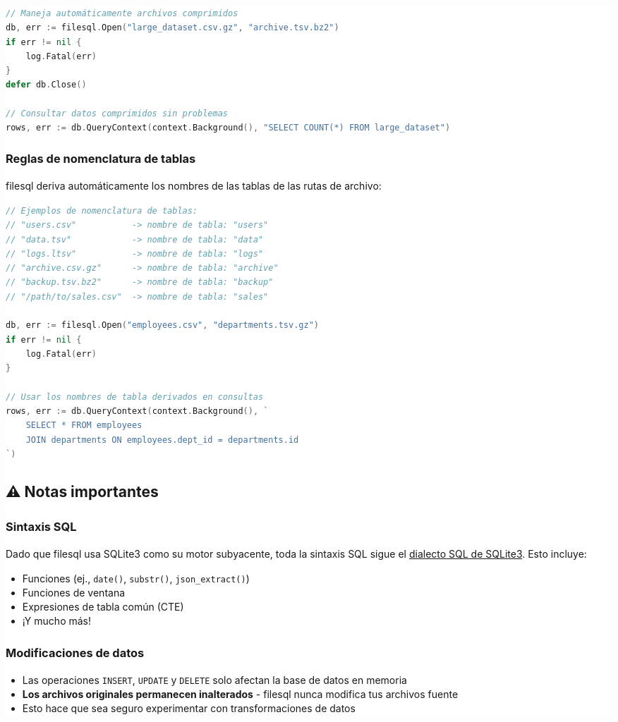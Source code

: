 ```go
// Maneja automáticamente archivos comprimidos
db, err := filesql.Open("large_dataset.csv.gz", "archive.tsv.bz2")
if err != nil {
    log.Fatal(err)
}
defer db.Close()

// Consultar datos comprimidos sin problemas
rows, err := db.QueryContext(context.Background(), "SELECT COUNT(*) FROM large_dataset")
```

### Reglas de nomenclatura de tablas

filesql deriva automáticamente los nombres de las tablas de las rutas de archivo:

```go
// Ejemplos de nomenclatura de tablas:
// "users.csv"           -> nombre de tabla: "users"
// "data.tsv"            -> nombre de tabla: "data"
// "logs.ltsv"           -> nombre de tabla: "logs"
// "archive.csv.gz"      -> nombre de tabla: "archive"
// "backup.tsv.bz2"      -> nombre de tabla: "backup"
// "/path/to/sales.csv"  -> nombre de tabla: "sales"

db, err := filesql.Open("employees.csv", "departments.tsv.gz")
if err != nil {
    log.Fatal(err)
}

// Usar los nombres de tabla derivados en consultas
rows, err := db.QueryContext(context.Background(), `
    SELECT * FROM employees 
    JOIN departments ON employees.dept_id = departments.id
`)
```

## ⚠️ Notas importantes

### Sintaxis SQL
Dado que filesql usa SQLite3 como su motor subyacente, toda la sintaxis SQL sigue el [dialecto SQL de SQLite3](https://www.sqlite.org/lang.html). Esto incluye:
- Funciones (ej., `date()`, `substr()`, `json_extract()`)
- Funciones de ventana
- Expresiones de tabla común (CTE)
- ¡Y mucho más!

### Modificaciones de datos
- Las operaciones `INSERT`, `UPDATE` y `DELETE` solo afectan la base de datos en memoria
- **Los archivos originales permanecen inalterados** - filesql nunca modifica tus archivos fuente
- Esto hace que sea seguro experimentar con transformaciones de datos
